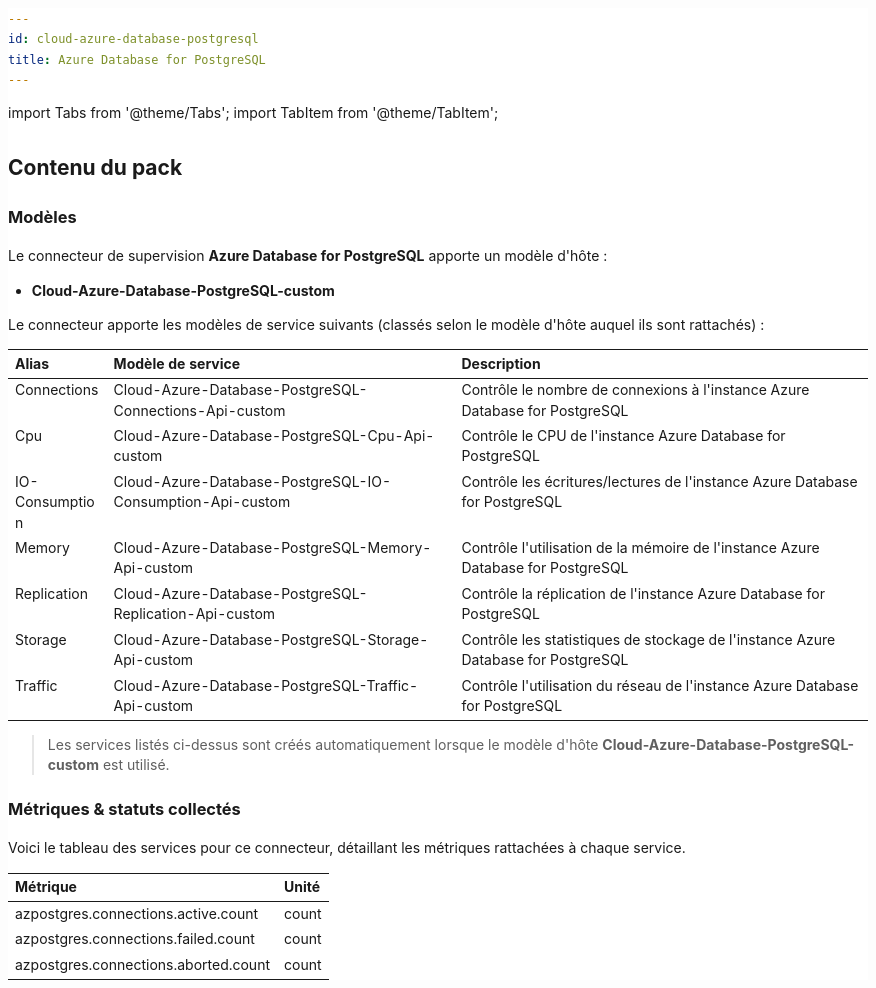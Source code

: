 ```yaml
---
id: cloud-azure-database-postgresql
title: Azure Database for PostgreSQL
---
```

import Tabs from '@theme/Tabs';
import TabItem from '@theme/TabItem';

## Contenu du pack

### Modèles

Le connecteur de supervision **Azure Database for PostgreSQL** apporte un modèle d'hôte :

* **Cloud-Azure-Database-PostgreSQL-custom**

Le connecteur apporte les modèles de service suivants
(classés selon le modèle d'hôte auquel ils sont rattachés) :

<Tabs groupId="sync">
<TabItem value="Cloud-Azure-Database-PostgreSQL-custom" label="Cloud-Azure-Database-PostgreSQL-custom">

| Alias          | Modèle de service                                         | Description                                                                         |
|:---------------|:----------------------------------------------------------|:------------------------------------------------------------------------------------|
| Connections    | Cloud-Azure-Database-PostgreSQL-Connections-Api-custom    | Contrôle le nombre de connexions à l'instance Azure Database for PostgreSQL |
| Cpu            | Cloud-Azure-Database-PostgreSQL-Cpu-Api-custom            | Contrôle le CPU de l'instance Azure Database for PostgreSQL                         |
| IO-Consumption | Cloud-Azure-Database-PostgreSQL-IO-Consumption-Api-custom | Contrôle les écritures/lectures de l'instance Azure Database for PostgreSQL         |
| Memory         | Cloud-Azure-Database-PostgreSQL-Memory-Api-custom         | Contrôle l'utilisation de la mémoire de l'instance Azure Database for PostgreSQL    |
| Replication    | Cloud-Azure-Database-PostgreSQL-Replication-Api-custom    | Contrôle la réplication de l'instance Azure Database for PostgreSQL                 |
| Storage        | Cloud-Azure-Database-PostgreSQL-Storage-Api-custom        | Contrôle les statistiques de stockage de l'instance Azure Database for PostgreSQL   |
| Traffic        | Cloud-Azure-Database-PostgreSQL-Traffic-Api-custom        | Contrôle l'utilisation du réseau de l'instance Azure Database for PostgreSQL        |

> Les services listés ci-dessus sont créés automatiquement lorsque le modèle d'hôte **Cloud-Azure-Database-PostgreSQL-custom** est utilisé.

</TabItem>
</Tabs>

### Métriques & statuts collectés

Voici le tableau des services pour ce connecteur, détaillant les métriques rattachées à chaque service.

<Tabs groupId="sync">
<TabItem value="Connections" label="Connections">

| Métrique                             | Unité |
|:-------------------------------------|:------|
| azpostgres.connections.active.count  | count |
| azpostgres.connections.failed.count  | count |
| azpostgres.connections.aborted.count | count |
